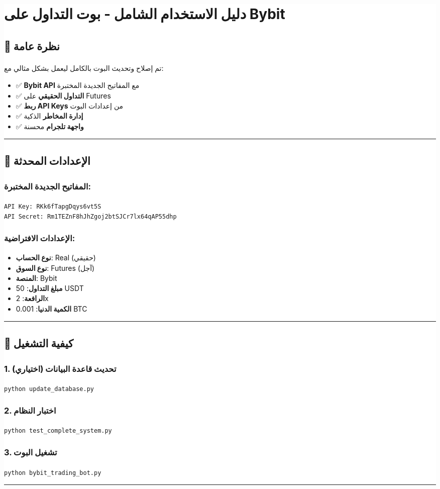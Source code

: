 # دليل الاستخدام الشامل - بوت التداول على Bybit

## 🎯 نظرة عامة

تم إصلاح وتحديث البوت بالكامل ليعمل بشكل مثالي مع:
- ✅ **Bybit API** مع المفاتيح الجديدة المختبرة
- ✅ **التداول الحقيقي** على Futures
- ✅ **ربط API Keys** من إعدادات البوت
- ✅ **إدارة المخاطر** الذكية
- ✅ **واجهة تلجرام** محسنة

---

## 🔧 الإعدادات المحدثة

### المفاتيح الجديدة المختبرة:
```
API Key: RKk6fTapgDqys6vt5S
API Secret: Rm1TEZnF8hJhZgoj2btSJCr7lx64qAP55dhp
```

### الإعدادات الافتراضية:
- **نوع الحساب**: Real (حقيقي)
- **نوع السوق**: Futures (آجل)
- **المنصة**: Bybit
- **مبلغ التداول**: 50 USDT
- **الرافعة**: 2x
- **الكمية الدنيا**: 0.001 BTC

---

## 🚀 كيفية التشغيل

### 1. تحديث قاعدة البيانات (اختياري)
```bash
python update_database.py
```

### 2. اختبار النظام
```bash
python test_complete_system.py
```

### 3. تشغيل البوت
```bash
python bybit_trading_bot.py
```

---
